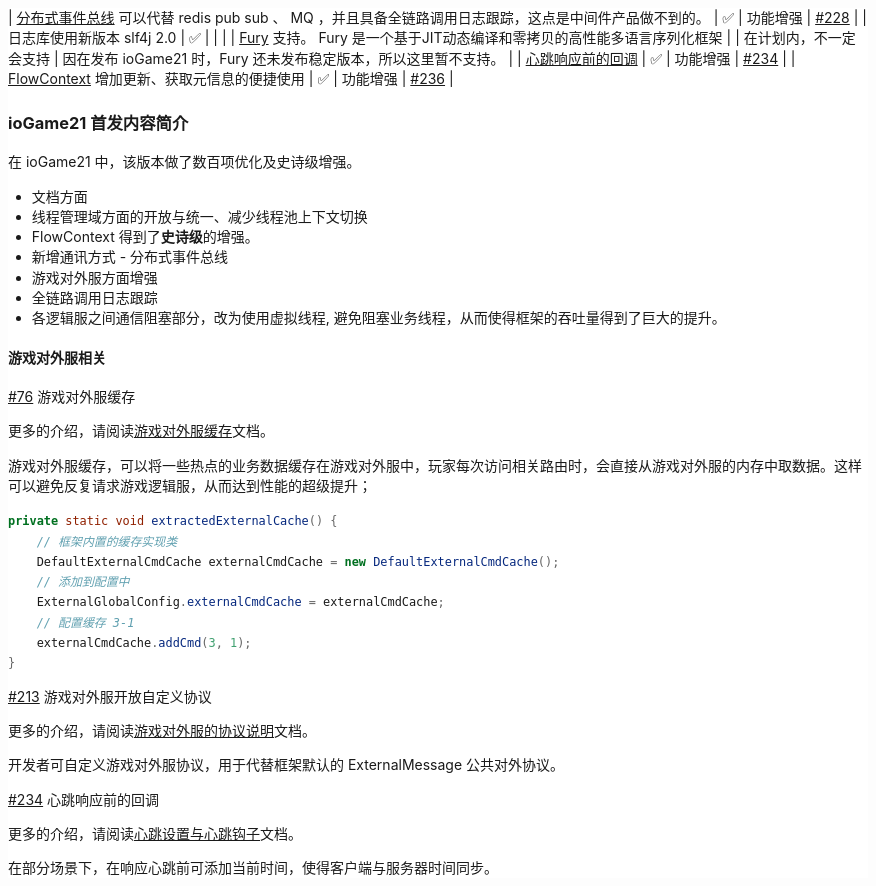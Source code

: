 | [分布式事件总线](https://www.yuque.com/iohao/game/gmxz33)  可以代替 redis pub sub 、 MQ ，并且具备全链路调用日志跟踪，这点是中间件产品做不到的。 | ✅    | 功能增强               | [#228](https://github.com/game-town/ioGame/issues/228)       |
| 日志库使用新版本 slf4j 2.0                                   | ✅    |                        |                                                              |
| [Fury](https://fury.apache.org/) 支持。  Fury 是一个基于JIT动态编译和零拷贝的高性能多语言序列化框架 |      | 在计划内，不一定会支持 | 因在发布 ioGame21 时，Fury 还未发布稳定版本，所以这里暂不支持。 |
| [心跳响应前的回调](https://www.yuque.com/iohao/game/lxqbnb#bJ6T8) | ✅    | 功能增强               | [#234](https://github.com/game-town/ioGame/issues/234)       |
| [FlowContext](https://www.yuque.com/iohao/game/zz8xiz#HQYmm) 增加更新、获取元信息的便捷使用 | ✅    | 功能增强               | [#236](https://github.com/game-town/ioGame/issues/236)       |



### ioGame21 首发内容简介

在 ioGame21 中，该版本做了数百项优化及史诗级增强。

- 文档方面
- 线程管理域方面的开放与统一、减少线程池上下文切换
- FlowContext 得到了**史诗级**的增强。
- 新增通讯方式 - 分布式事件总线
- 游戏对外服方面增强
- 全链路调用日志跟踪
- 各逻辑服之间通信阻塞部分，改为使用虚拟线程, 避免阻塞业务线程，从而使得框架的吞吐量得到了巨大的提升。



#### 游戏对外服相关

[#76](https://github.com/game-town/ioGame/issues/76) 游戏对外服缓存 

更多的介绍，请阅读[游戏对外服缓存](https://www.yuque.com/iohao/game/khg23pvbh59a7spm)文档。



游戏对外服缓存，可以将一些热点的业务数据缓存在游戏对外服中，玩家每次访问相关路由时，会直接从游戏对外服的内存中取数据。这样可以避免反复请求游戏逻辑服，从而达到性能的超级提升；

```java
private static void extractedExternalCache() {
    // 框架内置的缓存实现类
    DefaultExternalCmdCache externalCmdCache = new DefaultExternalCmdCache();
    // 添加到配置中
    ExternalGlobalConfig.externalCmdCache = externalCmdCache;
    // 配置缓存 3-1
    externalCmdCache.addCmd(3, 1);
}
```



[#213](https://github.com/game-town/ioGame/issues/213) 游戏对外服开放自定义协议 

更多的介绍，请阅读[游戏对外服的协议说明](https://www.yuque.com/iohao/game/xeokui)文档。

开发者可自定义游戏对外服协议，用于代替框架默认的 ExternalMessage 公共对外协议。



[#234](https://github.com/game-town/ioGame/issues/234) 心跳响应前的回调 

更多的介绍，请阅读[心跳设置与心跳钩子](https://www.yuque.com/iohao/game/uueq3i)文档。

在部分场景下，在响应心跳前可添加当前时间，使得客户端与服务器时间同步。
